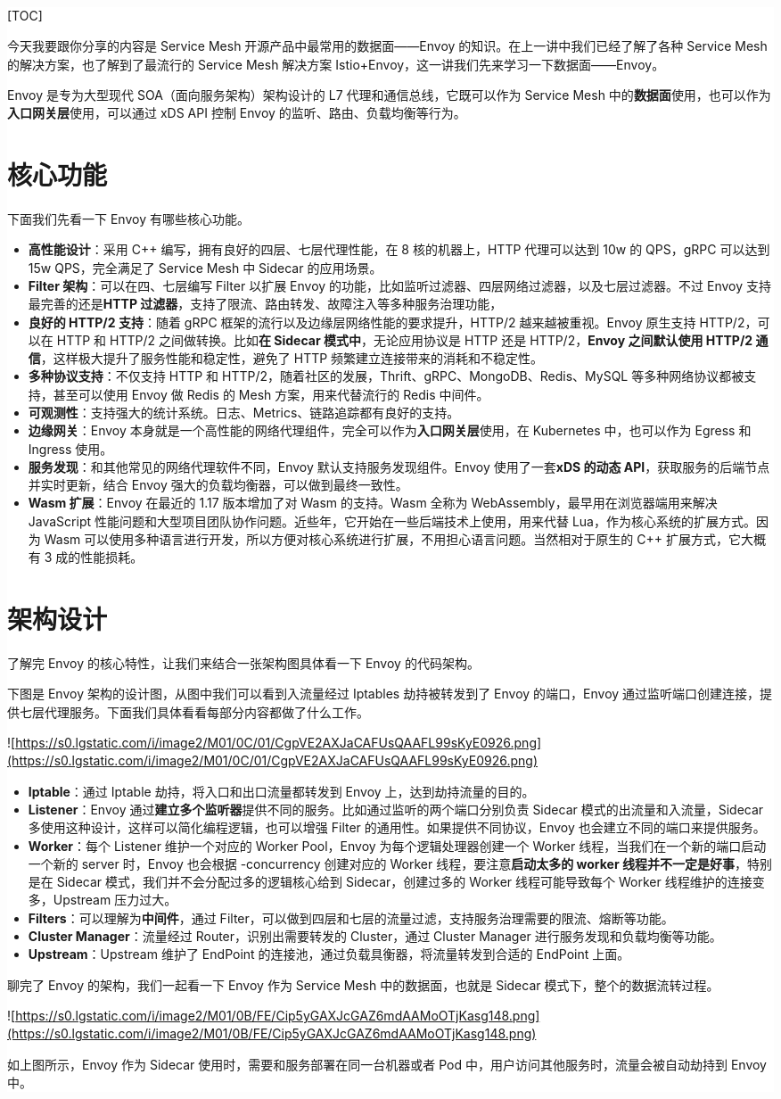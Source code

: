 [TOC]

今天我要跟你分享的内容是 Service Mesh 开源产品中最常用的数据面——Envoy 的知识。在上一讲中我们已经了解了各种 Service Mesh 的解决方案，也了解到了最流行的 Service Mesh 解决方案 Istio+Envoy，这一讲我们先来学习一下数据面——Envoy。

Envoy 是专为大型现代 SOA（面向服务架构）架构设计的 L7 代理和通信总线，它既可以作为 Service Mesh 中的**数据面**使用，也可以作为**入口网关层**使用，可以通过 xDS API 控制 Envoy 的监听、路由、负载均衡等行为。

# 核心功能

下面我们先看一下 Envoy 有哪些核心功能。

- **高性能设计**：采用 C++ 编写，拥有良好的四层、七层代理性能，在 8 核的机器上，HTTP 代理可以达到 10w 的 QPS，gRPC 可以达到 15w QPS，完全满足了 Service Mesh 中 Sidecar 的应用场景。
- **Filter 架构**：可以在四、七层编写 Filter 以扩展 Envoy 的功能，比如监听过滤器、四层网络过滤器，以及七层过滤器。不过 Envoy 支持最完善的还是**HTTP 过滤器**，支持了限流、路由转发、故障注入等多种服务治理功能，
- **良好的 HTTP/2 支持**：随着 gRPC 框架的流行以及边缘层网络性能的要求提升，HTTP/2 越来越被重视。Envoy 原生支持 HTTP/2，可以在 HTTP 和 HTTP/2 之间做转换。比如**在 Sidecar 模式中**，无论应用协议是 HTTP 还是 HTTP/2，**Envoy 之间默认使用 HTTP/2 通信**，这样极大提升了服务性能和稳定性，避免了 HTTP 频繁建立连接带来的消耗和不稳定性。
- **多种协议支持**：不仅支持 HTTP 和 HTTP/2，随着社区的发展，Thrift、gRPC、MongoDB、Redis、MySQL 等多种网络协议都被支持，甚至可以使用 Envoy 做 Redis 的 Mesh 方案，用来代替流行的 Redis 中间件。
- **可观测性**：支持强大的统计系统。日志、Metrics、链路追踪都有良好的支持。
- **边缘网关**：Envoy 本身就是一个高性能的网络代理组件，完全可以作为**入口网关层**使用，在 Kubernetes 中，也可以作为 Egress 和 Ingress 使用。
- **服务发现**：和其他常见的网络代理软件不同，Envoy 默认支持服务发现组件。Envoy 使用了一套**xDS 的动态 API**，获取服务的后端节点并实时更新，结合 Envoy 强大的负载均衡器，可以做到最终一致性。
- **Wasm 扩展**：Envoy 在最近的 1.17 版本增加了对 Wasm 的支持。Wasm 全称为 WebAssembly，最早用在浏览器端用来解决 JavaScript 性能问题和大型项目团队协作问题。近些年，它开始在一些后端技术上使用，用来代替 Lua，作为核心系统的扩展方式。因为 Wasm 可以使用多种语言进行开发，所以方便对核心系统进行扩展，不用担心语言问题。当然相对于原生的 C++ 扩展方式，它大概有 3 成的性能损耗。

# 架构设计

了解完 Envoy 的核心特性，让我们来结合一张架构图具体看一下 Envoy 的代码架构。

下图是 Envoy 架构的设计图，从图中我们可以看到入流量经过 Iptables 劫持被转发到了 Envoy 的端口，Envoy 通过监听端口创建连接，提供七层代理服务。下面我们具体看看每部分内容都做了什么工作。

![https://s0.lgstatic.com/i/image2/M01/0C/01/CgpVE2AXJaCAFUsQAAFL99sKyE0926.png](https://s0.lgstatic.com/i/image2/M01/0C/01/CgpVE2AXJaCAFUsQAAFL99sKyE0926.png)

- **Iptable**：通过 Iptable 劫持，将入口和出口流量都转发到 Envoy 上，达到劫持流量的目的。
- **Listener**：Envoy 通过**建立多个监听器**提供不同的服务。比如通过监听的两个端口分别负责 Sidecar 模式的出流量和入流量，Sidecar 多使用这种设计，这样可以简化编程逻辑，也可以增强 Filter 的通用性。如果提供不同协议，Envoy 也会建立不同的端口来提供服务。
- **Worker**：每个 Listener 维护一个对应的 Worker Pool，Envoy 为每个逻辑处理器创建一个 Worker 线程，当我们在一个新的端口启动一个新的 server 时，Envoy 也会根据 -concurrency 创建对应的 Worker 线程，要注意**启动太多的 worker 线程并不一定是好事**，特别是在 Sidecar 模式，我们并不会分配过多的逻辑核心给到 Sidecar，创建过多的 Worker 线程可能导致每个 Worker 线程维护的连接变多，Upstream 压力过大。
- **Filters**：可以理解为**中间件**，通过 Filter，可以做到四层和七层的流量过滤，支持服务治理需要的限流、熔断等功能。
- **Cluster Manager**：流量经过 Router，识别出需要转发的 Cluster，通过 Cluster Manager 进行服务发现和负载均衡等功能。
- **Upstream**：Upstream 维护了 EndPoint 的连接池，通过负载具衡器，将流量转发到合适的 EndPoint 上面。

聊完了 Envoy 的架构，我们一起看一下 Envoy 作为 Service Mesh 中的数据面，也就是 Sidecar 模式下，整个的数据流转过程。

![https://s0.lgstatic.com/i/image2/M01/0B/FE/Cip5yGAXJcGAZ6mdAAMoOTjKasg148.png](https://s0.lgstatic.com/i/image2/M01/0B/FE/Cip5yGAXJcGAZ6mdAAMoOTjKasg148.png)

如上图所示，Envoy 作为 Sidecar 使用时，需要和服务部署在同一台机器或者 Pod 中，用户访问其他服务时，流量会被自动劫持到 Envoy 中。
